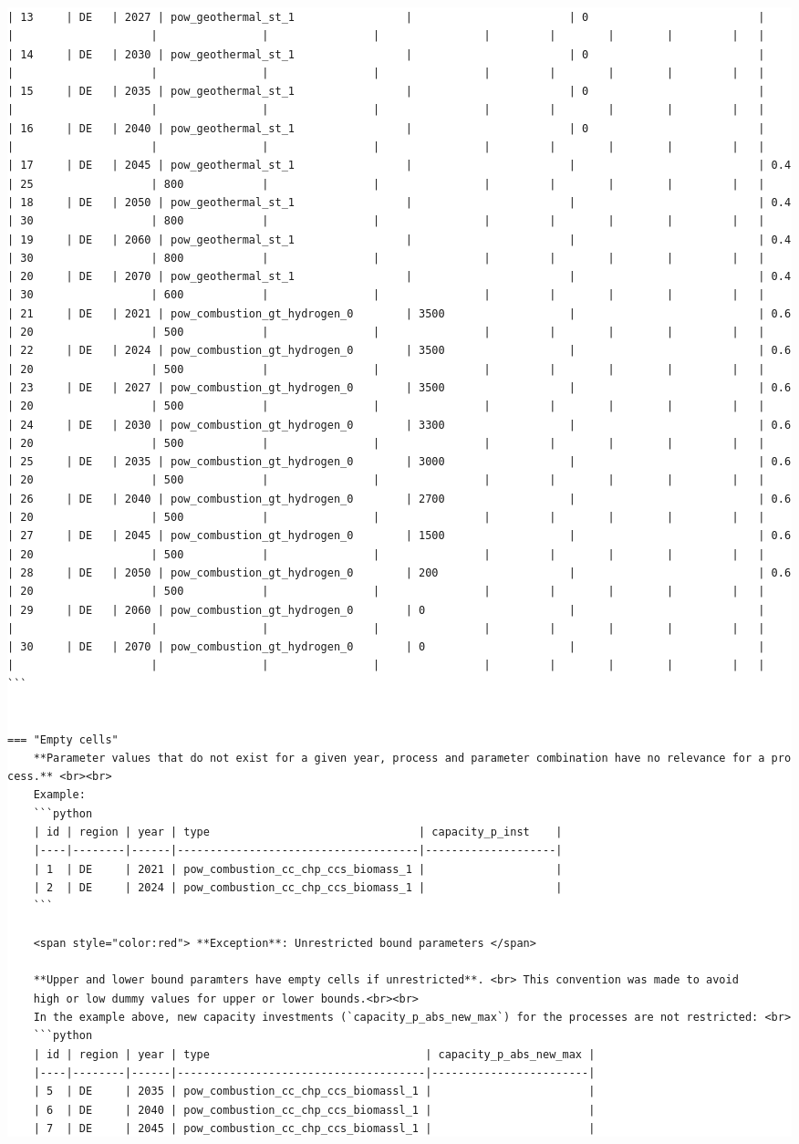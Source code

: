     | 13     | DE   | 2027 | pow_geothermal_st_1                 |                        | 0                          |          |                     |                |                |                |         |        |        |         |   |
    | 14     | DE   | 2030 | pow_geothermal_st_1                 |                        | 0                          |          |                     |                |                |                |         |        |        |         |   |
    | 15     | DE   | 2035 | pow_geothermal_st_1                 |                        | 0                          |          |                     |                |                |                |         |        |        |         |   |
    | 16     | DE   | 2040 | pow_geothermal_st_1                 |                        | 0                          |          |                     |                |                |                |         |        |        |         |   |
    | 17     | DE   | 2045 | pow_geothermal_st_1                 |                        |                            | 0.4      | 25                  | 800            |                |                |         |        |        |         |   |
    | 18     | DE   | 2050 | pow_geothermal_st_1                 |                        |                            | 0.4      | 30                  | 800            |                |                |         |        |        |         |   |
    | 19     | DE   | 2060 | pow_geothermal_st_1                 |                        |                            | 0.4      | 30                  | 800            |                |                |         |        |        |         |   |
    | 20     | DE   | 2070 | pow_geothermal_st_1                 |                        |                            | 0.4      | 30                  | 600            |                |                |         |        |        |         |   |
    | 21     | DE   | 2021 | pow_combustion_gt_hydrogen_0        | 3500                   |                            | 0.6      | 20                  | 500            |                |                |         |        |        |         |   |
    | 22     | DE   | 2024 | pow_combustion_gt_hydrogen_0        | 3500                   |                            | 0.6      | 20                  | 500            |                |                |         |        |        |         |   |
    | 23     | DE   | 2027 | pow_combustion_gt_hydrogen_0        | 3500                   |                            | 0.6      | 20                  | 500            |                |                |         |        |        |         |   |
    | 24     | DE   | 2030 | pow_combustion_gt_hydrogen_0        | 3300                   |                            | 0.6      | 20                  | 500            |                |                |         |        |        |         |   |
    | 25     | DE   | 2035 | pow_combustion_gt_hydrogen_0        | 3000                   |                            | 0.6      | 20                  | 500            |                |                |         |        |        |         |   |
    | 26     | DE   | 2040 | pow_combustion_gt_hydrogen_0        | 2700                   |                            | 0.6      | 20                  | 500            |                |                |         |        |        |         |   |
    | 27     | DE   | 2045 | pow_combustion_gt_hydrogen_0        | 1500                   |                            | 0.6      | 20                  | 500            |                |                |         |        |        |         |   |
    | 28     | DE   | 2050 | pow_combustion_gt_hydrogen_0        | 200                    |                            | 0.6      | 20                  | 500            |                |                |         |        |        |         |   |
    | 29     | DE   | 2060 | pow_combustion_gt_hydrogen_0        | 0                      |                            |          |                     |                |                |                |         |        |        |         |   |
    | 30     | DE   | 2070 | pow_combustion_gt_hydrogen_0        | 0                      |                            |          |                     |                |                |                |         |        |        |         |   |
    ```
              

    === "Empty cells"
        **Parameter values that do not exist for a given year, process and parameter combination have no relevance for a process.** <br><br>
        Example:
        ```python
        | id | region | year | type                                | capacity_p_inst    |
        |----|--------|------|-------------------------------------|--------------------|
        | 1  | DE     | 2021 | pow_combustion_cc_chp_ccs_biomass_1 |                    | 
        | 2  | DE     | 2024 | pow_combustion_cc_chp_ccs_biomass_1 |                    |
        ```
    
        <span style="color:red"> **Exception**: Unrestricted bound parameters </span>
    
        **Upper and lower bound paramters have empty cells if unrestricted**. <br> This convention was made to avoid 
        high or low dummy values for upper or lower bounds.<br><br>
        In the example above, new capacity investments (`capacity_p_abs_new_max`) for the processes are not restricted: <br>
        ```python
        | id | region | year | type                                 | capacity_p_abs_new_max |
        |----|--------|------|--------------------------------------|------------------------|
        | 5  | DE     | 2035 | pow_combustion_cc_chp_ccs_biomassl_1 |                        |
        | 6  | DE     | 2040 | pow_combustion_cc_chp_ccs_biomassl_1 |                        |
        | 7  | DE     | 2045 | pow_combustion_cc_chp_ccs_biomassl_1 |                        |